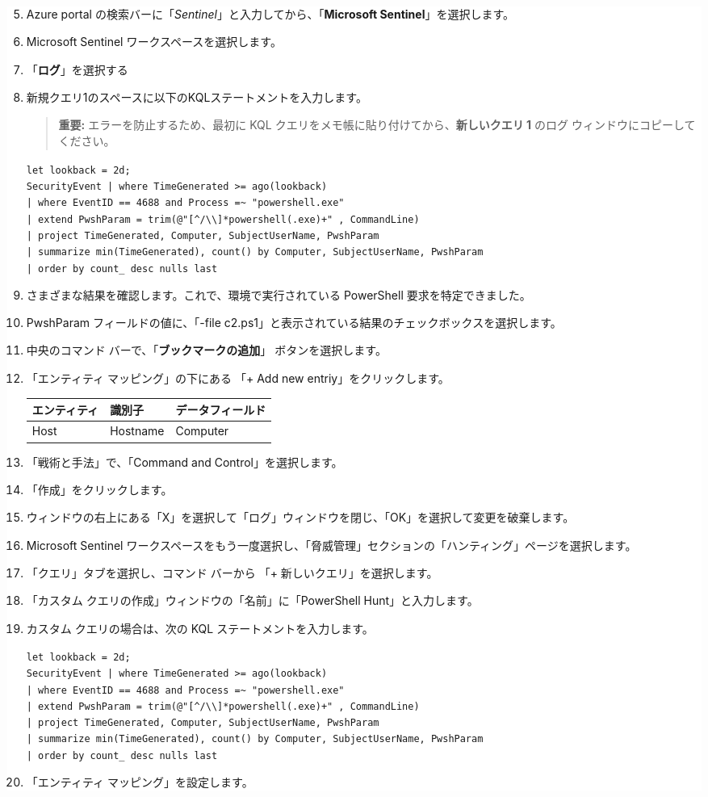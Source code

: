 5. Azure portal の検索バーに「*Sentinel*」と入力してから、「**Microsoft Sentinel**」を選択します。

6. Microsoft Sentinel ワークスペースを選択します。

7. 「**ログ**」を選択する 

8. 新規クエリ1のスペースに以下のKQLステートメントを入力します。

   > **重要:** エラーを防止するため、最初に KQL クエリをメモ帳に貼り付けてから、**新しいクエリ 1** のログ ウィンドウにコピーしてください。

    ```KQL
    let lookback = 2d; 
    SecurityEvent | where TimeGenerated >= ago(lookback) 
    | where EventID == 4688 and Process =~ "powershell.exe"
    | extend PwshParam = trim(@"[^/\\]*powershell(.exe)+" , CommandLine) 
    | project TimeGenerated, Computer, SubjectUserName, PwshParam 
    | summarize min(TimeGenerated), count() by Computer, SubjectUserName, PwshParam 
    | order by count_ desc nulls last 
    ```

9. さまざまな結果を確認します。これで、環境で実行されている PowerShell 要求を特定できました。

10. PwshParam フィールドの値に、「-file c2.ps1」と表示されている結果のチェックボックスを選択します。

11. 中央のコマンド バーで、「**ブックマークの追加**」 ボタンを選択します。

12. 「エンティティ マッピング」の下にある 「+ Add new entriy」をクリックします。

    |エンティティ|識別子|データフィールド|
    |:----|:----|:----|
    |Host|Hostname|Computer|

13. 「戦術と手法」で、「Command and Control」を選択します。

14. 「作成」をクリックします。

15. ウィンドウの右上にある「X」を選択して「ログ」ウィンドウを閉じ、「OK」を選択して変更を破棄します。
16. Microsoft Sentinel ワークスペースをもう一度選択し、「脅威管理」セクションの「ハンティング」ページを選択します。
17. 「クエリ」タブを選択し、コマンド バーから 「+ 新しいクエリ」を選択します。
18. 「カスタム クエリの作成」ウィンドウの「名前」に「PowerShell Hunt」と入力します。
19. カスタム クエリの場合は、次の KQL ステートメントを入力します。

    ```KQL
    let lookback = 2d; 
    SecurityEvent | where TimeGenerated >= ago(lookback) 
    | where EventID == 4688 and Process =~ "powershell.exe"
    | extend PwshParam = trim(@"[^/\\]*powershell(.exe)+" , CommandLine) 
    | project TimeGenerated, Computer, SubjectUserName, PwshParam 
    | summarize min(TimeGenerated), count() by Computer, SubjectUserName, PwshParam 
    | order by count_ desc nulls last 
    ```
20. 「エンティティ マッピング」を設定します。
